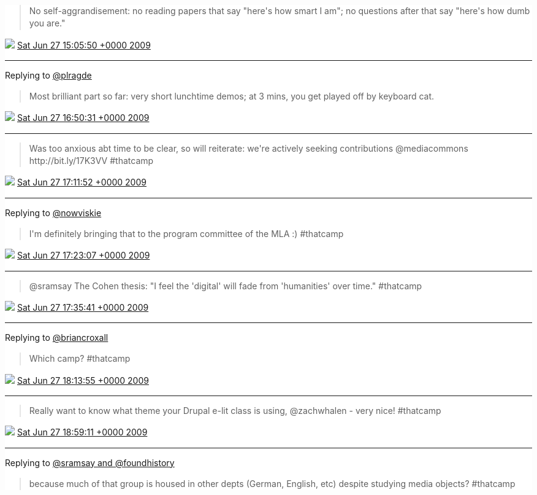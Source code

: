> No self\-aggrandisement: no reading papers that say "here's how smart I am"; no questions after that say "here's how dumb you are\."

<img src="../../media/tweet.ico" width="12" /> [Sat Jun 27 15:05:50 +0000 2009](https://twitter.com/kfitz/status/2359542990)

----

Replying to [@plragde](https://twitter.com/plragde/status/2360300599)

> Most brilliant part so far: very short lunchtime demos; at 3 mins, you get played off by keyboard cat\.

<img src="../../media/tweet.ico" width="12" /> [Sat Jun 27 16:50:31 +0000 2009](https://twitter.com/kfitz/status/2360781267)

----

> Was too anxious abt time to be clear, so will reiterate: we're actively seeking contributions @mediacommons http://bit\.ly/17K3VV \#thatcamp

<img src="../../media/tweet.ico" width="12" /> [Sat Jun 27 17:11:52 +0000 2009](https://twitter.com/kfitz/status/2361022374)

----

Replying to [@nowviskie](https://twitter.com/nowviskie/status/2361025840)

> I'm definitely bringing that to the program committee of the MLA :\) \#thatcamp

<img src="../../media/tweet.ico" width="12" /> [Sat Jun 27 17:23:07 +0000 2009](https://twitter.com/kfitz/status/2361148273)

----

> @sramsay The Cohen thesis: "I feel the 'digital' will fade from 'humanities' over time\." \#thatcamp

<img src="../../media/tweet.ico" width="12" /> [Sat Jun 27 17:35:41 +0000 2009](https://twitter.com/kfitz/status/2361286021)

----

Replying to [@briancroxall](https://twitter.com/briancroxall/status/2361628896)

> Which camp? \#thatcamp

<img src="../../media/tweet.ico" width="12" /> [Sat Jun 27 18:13:55 +0000 2009](https://twitter.com/kfitz/status/2361697773)

----

> Really want to know what theme your Drupal e\-lit class is using, @zachwhalen \- very nice\! \#thatcamp

<img src="../../media/tweet.ico" width="12" /> [Sat Jun 27 18:59:11 +0000 2009](https://twitter.com/kfitz/status/2362184684)

----

Replying to [@sramsay and @foundhistory](https://twitter.com/@sramsay/status/2362823435)

> because much of that group is housed in other depts \(German, English, etc\) despite studying media objects? \#thatcamp
